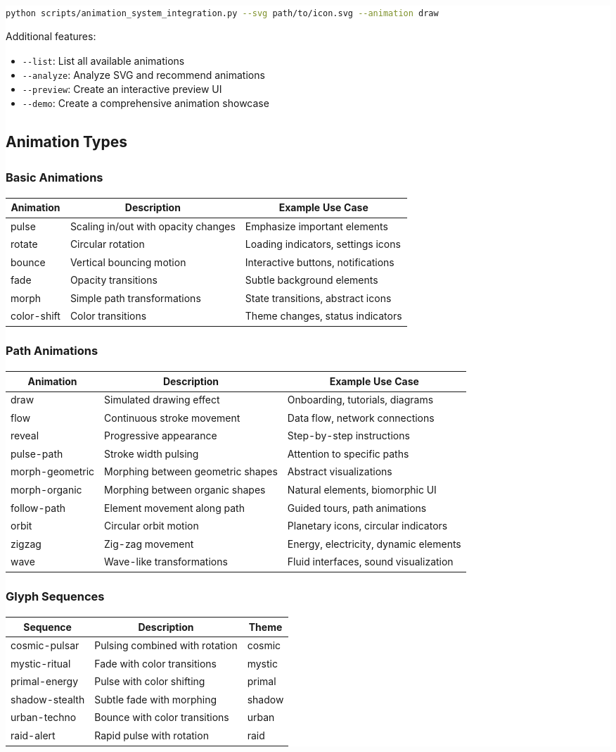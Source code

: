 ```bash
python scripts/animation_system_integration.py --svg path/to/icon.svg --animation draw
```

Additional features:
- `--list`: List all available animations
- `--analyze`: Analyze SVG and recommend animations
- `--preview`: Create an interactive preview UI
- `--demo`: Create a comprehensive animation showcase

## Animation Types

### Basic Animations

| Animation | Description | Example Use Case |
|-----------|-------------|------------------|
| pulse | Scaling in/out with opacity changes | Emphasize important elements |
| rotate | Circular rotation | Loading indicators, settings icons |
| bounce | Vertical bouncing motion | Interactive buttons, notifications |
| fade | Opacity transitions | Subtle background elements |
| morph | Simple path transformations | State transitions, abstract icons |
| color-shift | Color transitions | Theme changes, status indicators |

### Path Animations

| Animation | Description | Example Use Case |
|-----------|-------------|------------------|
| draw | Simulated drawing effect | Onboarding, tutorials, diagrams |
| flow | Continuous stroke movement | Data flow, network connections |
| reveal | Progressive appearance | Step-by-step instructions |
| pulse-path | Stroke width pulsing | Attention to specific paths |
| morph-geometric | Morphing between geometric shapes | Abstract visualizations |
| morph-organic | Morphing between organic shapes | Natural elements, biomorphic UI |
| follow-path | Element movement along path | Guided tours, path animations |
| orbit | Circular orbit motion | Planetary icons, circular indicators |
| zigzag | Zig-zag movement | Energy, electricity, dynamic elements |
| wave | Wave-like transformations | Fluid interfaces, sound visualization |

### Glyph Sequences

| Sequence | Description | Theme |
|----------|-------------|-------|
| cosmic-pulsar | Pulsing combined with rotation | cosmic |
| mystic-ritual | Fade with color transitions | mystic |
| primal-energy | Pulse with color shifting | primal |
| shadow-stealth | Subtle fade with morphing | shadow |
| urban-techno | Bounce with color transitions | urban |
| raid-alert | Rapid pulse with rotation | raid |
